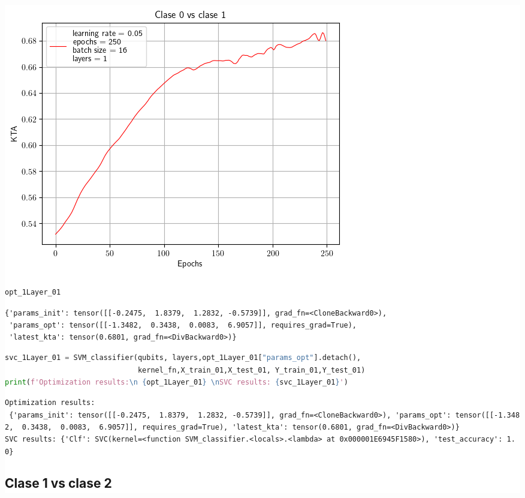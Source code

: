 

    
![png](output_4_1.png)
    



```python
opt_1Layer_01
```




    {'params_init': tensor([[-0.2475,  1.8379,  1.2832, -0.5739]], grad_fn=<CloneBackward0>),
     'params_opt': tensor([[-1.3482,  0.3438,  0.0083,  6.9057]], requires_grad=True),
     'latest_kta': tensor(0.6801, grad_fn=<DivBackward0>)}




```python
svc_1Layer_01 = SVM_classifier(qubits, layers,opt_1Layer_01["params_opt"].detach(),
                               kernel_fn,X_train_01,X_test_01, Y_train_01,Y_test_01)
print(f'Optimization results:\n {opt_1Layer_01} \nSVC results: {svc_1Layer_01}')
```

    Optimization results:
     {'params_init': tensor([[-0.2475,  1.8379,  1.2832, -0.5739]], grad_fn=<CloneBackward0>), 'params_opt': tensor([[-1.3482,  0.3438,  0.0083,  6.9057]], requires_grad=True), 'latest_kta': tensor(0.6801, grad_fn=<DivBackward0>)} 
    SVC results: {'Clf': SVC(kernel=<function SVM_classifier.<locals>.<lambda> at 0x000001E6945F1580>), 'test_accuracy': 1.0}
    

## Clase 1 vs clase 2
